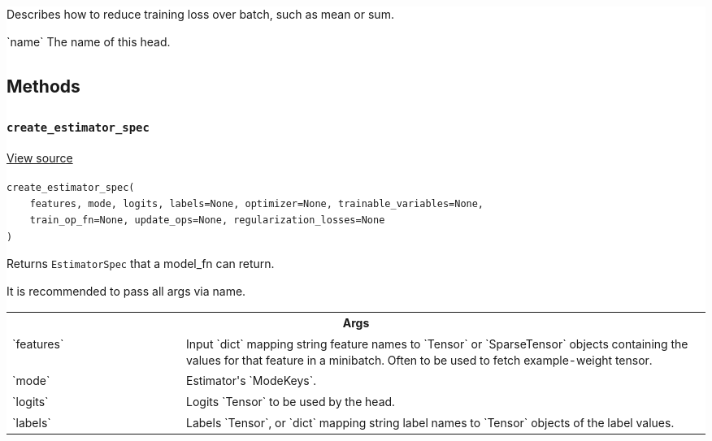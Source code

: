 Describes how to reduce training loss over batch, such as mean or sum.
</td>
</tr><tr>
<td>
`name`
</td>
<td>
The name of this head.
</td>
</tr>
</table>



## Methods

<h3 id="create_estimator_spec"><code>create_estimator_spec</code></h3>

<a target="_blank" href="https://github.com/tensorflow/estimator/tree/master/tensorflow_estimator/python/estimator/head/base_head.py">View source</a>

<pre class="devsite-click-to-copy prettyprint lang-py tfo-signature-link">
<code>create_estimator_spec(
    features, mode, logits, labels=None, optimizer=None, trainable_variables=None,
    train_op_fn=None, update_ops=None, regularization_losses=None
)
</code></pre>

Returns `EstimatorSpec` that a model_fn can return.

It is recommended to pass all args via name.


 <table class="responsive fixed orange">
<colgroup><col width="214px"><col></colgroup>
<tr><th colspan="2">Args</th></tr>

<tr>
<td>
`features`
</td>
<td>
Input `dict` mapping string feature names to `Tensor` or
`SparseTensor` objects containing the values for that feature in a
minibatch. Often to be used to fetch example-weight tensor.
</td>
</tr><tr>
<td>
`mode`
</td>
<td>
Estimator's `ModeKeys`.
</td>
</tr><tr>
<td>
`logits`
</td>
<td>
Logits `Tensor` to be used by the head.
</td>
</tr><tr>
<td>
`labels`
</td>
<td>
Labels `Tensor`, or `dict` mapping string label names to `Tensor`
objects of the label values.